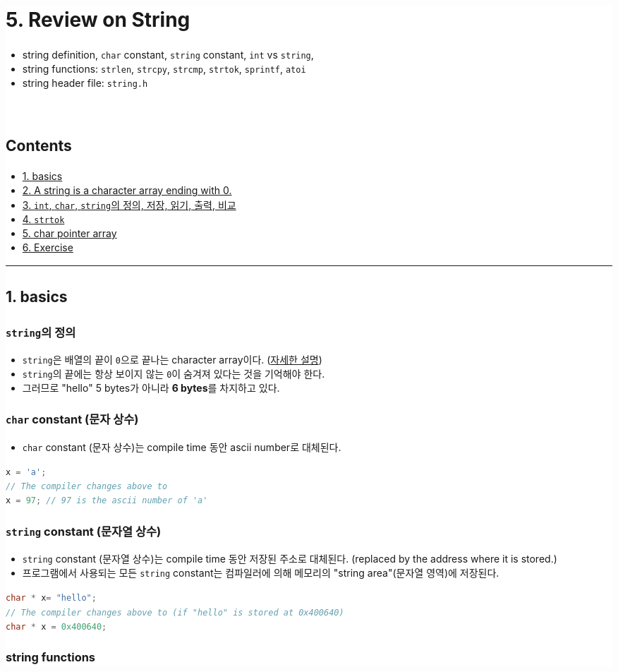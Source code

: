 # 5. Review on String

- string definition, `char` constant, `string` constant, `int` vs `string`,
- string functions: `strlen`, `strcpy`, `strcmp`, `strtok`, `sprintf`, `atoi`
- string header file: `string.h`

<br>

## Contents

- [1. basics](#1-basics)
- [2. A string is a character array ending with 0.](#2-a-string-is-a-character-array-ending-with-0)
- [3. `int`, `char`, `string`의 정의, 저장, 읽기, 출력, 비교](#3-int-char-string의-정의-저장-읽기-출력-비교)
- [4. `strtok`](#4--strtok-)
- [5. char pointer array](#5-char-pointer-array)
- [6. Exercise](#6-exercise)

---

## 1. basics

### `string`의 정의

- `string`은 배열의 끝이 `0`으로 끝나는 character array이다. ([자세한 설명](#2-a-string-is-a-character-array-ending-with-0))
- `string`의 끝에는 항상 보이지 않는 `0`이 숨겨져 있다는 것을 기억해야 한다.
- 그러므로 "hello" 5 bytes가 아니라 **6 bytes**를 차지하고 있다.

### `char` constant (문자 상수)

- `char` constant (문자 상수)는 compile time 동안 ascii number로 대체된다.

```c
x = 'a';
// The compiler changes above to
x = 97; // 97 is the ascii number of 'a'
```

### `string` constant (문자열 상수)

- `string` constant (문자열 상수)는 compile time 동안 저장된 주소로 대체된다. (replaced by the address where it is stored.)
- 프로그램에서 사용되는 모든 `string` constant는 컴파일러에 의해 메모리의 "string area"(문자열 영역)에 저장된다.

```c
char * x= "hello";
// The compiler changes above to (if "hello" is stored at 0x400640)
char * x = 0x400640;
```

### string functions
